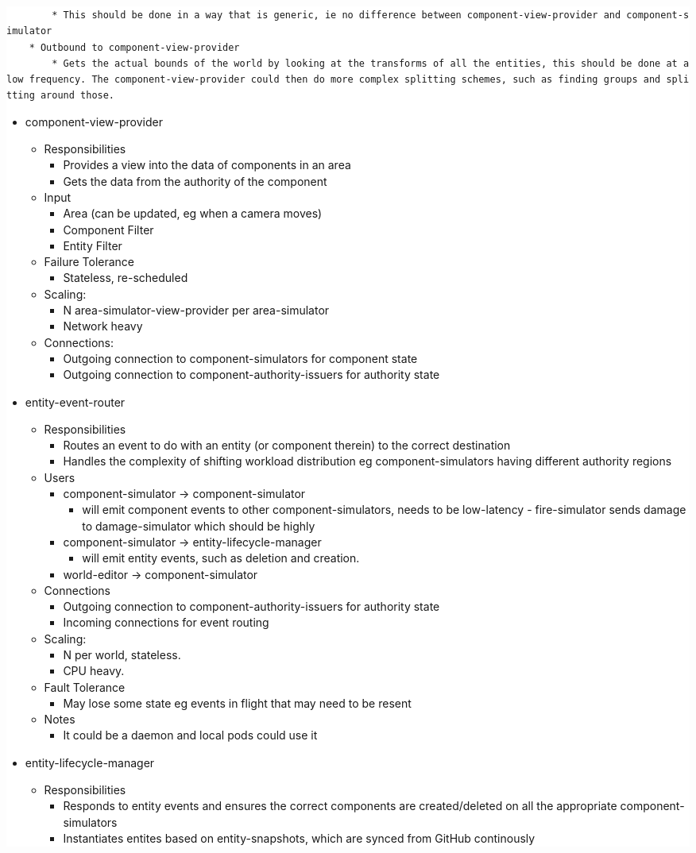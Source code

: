             * This should be done in a way that is generic, ie no difference between component-view-provider and component-simulator
        * Outbound to component-view-provider
            * Gets the actual bounds of the world by looking at the transforms of all the entities, this should be done at a low frequency. The component-view-provider could then do more complex splitting schemes, such as finding groups and splitting around those.


* component-view-provider
    * Responsibilities
        * Provides a view into the data of components in an area
        * Gets the data from the authority of the component
    * Input
        * Area (can be updated, eg when a camera moves)
        * Component Filter
        * Entity Filter
    * Failure Tolerance
        * Stateless, re-scheduled
    * Scaling: 
        * N area-simulator-view-provider per area-simulator
        * Network heavy
    * Connections:
        * Outgoing connection to component-simulators for component state
        * Outgoing connection to component-authority-issuers for authority state



* entity-event-router
    * Responsibilities
        * Routes an event to do with an entity (or component therein) to the correct destination
        * Handles the complexity of shifting workload distribution eg component-simulators having different authority regions
    * Users
        * component-simulator -> component-simulator
            * will emit component events to other component-simulators, needs to be low-latency - fire-simulator sends damage to damage-simulator which should be highly
        * component-simulator -> entity-lifecycle-manager
            * will emit entity events, such as deletion and creation.
        * world-editor -> component-simulator
    * Connections
        * Outgoing connection to component-authority-issuers for authority state
        * Incoming connections for event routing
    * Scaling: 
        * N per world, stateless.
        * CPU heavy.
    * Fault Tolerance
        * May lose some state eg events in flight that may need to be resent
    * Notes
        * It could be a daemon and local pods could use it

* entity-lifecycle-manager
    * Responsibilities
        * Responds to entity events and ensures the correct components are created/deleted on all the appropriate component-simulators
        * Instantiates entites based on entity-snapshots, which are synced from GitHub continously
